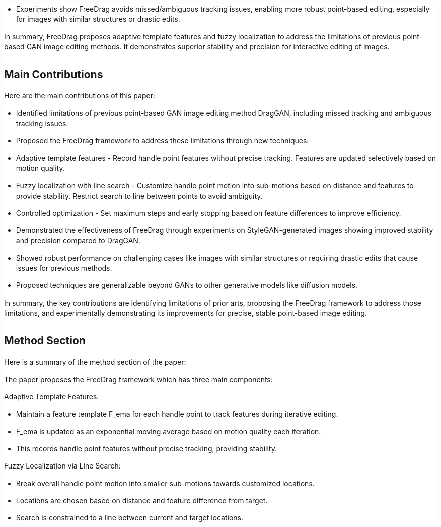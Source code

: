 - Experiments show FreeDrag avoids missed/ambiguous tracking issues, enabling more robust point-based editing, especially for images with similar structures or drastic edits.

In summary, FreeDrag proposes adaptive template features and fuzzy localization to address the limitations of previous point-based GAN image editing methods. It demonstrates superior stability and precision for interactive editing of images.

## Main Contributions

 Here are the main contributions of this paper:

- Identified limitations of previous point-based GAN image editing method DragGAN, including missed tracking and ambiguous tracking issues.

- Proposed the FreeDrag framework to address these limitations through new techniques:

- Adaptive template features - Record handle point features without precise tracking. Features are updated selectively based on motion quality.

- Fuzzy localization with line search - Customize handle point motion into sub-motions based on distance and features to provide stability. Restrict search to line between points to avoid ambiguity.

- Controlled optimization - Set maximum steps and early stopping based on feature differences to improve efficiency.

- Demonstrated the effectiveness of FreeDrag through experiments on StyleGAN-generated images showing improved stability and precision compared to DragGAN.

- Showed robust performance on challenging cases like images with similar structures or requiring drastic edits that cause issues for previous methods.

- Proposed techniques are generalizable beyond GANs to other generative models like diffusion models.

In summary, the key contributions are identifying limitations of prior arts, proposing the FreeDrag framework to address those limitations, and experimentally demonstrating its improvements for precise, stable point-based image editing.

## Method Section

 Here is a summary of the method section of the paper:

The paper proposes the FreeDrag framework which has three main components:

Adaptive Template Features:
- Maintain a feature template F_ema for each handle point to track features during iterative editing. 

- F_ema is updated as an exponential moving average based on motion quality each iteration.

- This records handle point features without precise tracking, providing stability.

Fuzzy Localization via Line Search:
- Break overall handle point motion into smaller sub-motions towards customized locations.

- Locations are chosen based on distance and feature difference from target.

- Search is constrained to a line between current and target locations.
